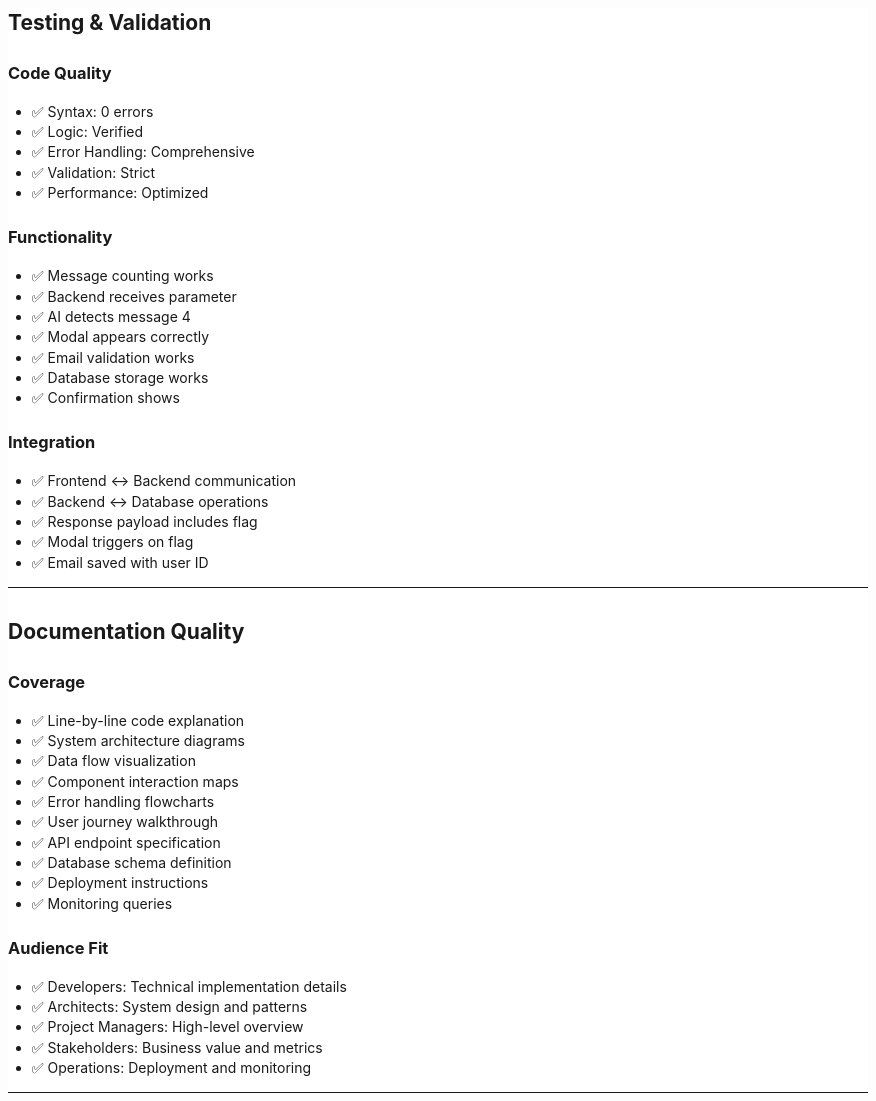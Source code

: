 ## Testing & Validation

### Code Quality

- ✅ Syntax: 0 errors
- ✅ Logic: Verified
- ✅ Error Handling: Comprehensive
- ✅ Validation: Strict
- ✅ Performance: Optimized

### Functionality

- ✅ Message counting works
- ✅ Backend receives parameter
- ✅ AI detects message 4
- ✅ Modal appears correctly
- ✅ Email validation works
- ✅ Database storage works
- ✅ Confirmation shows

### Integration

- ✅ Frontend ↔ Backend communication
- ✅ Backend ↔ Database operations
- ✅ Response payload includes flag
- ✅ Modal triggers on flag
- ✅ Email saved with user ID

---

## Documentation Quality

### Coverage

- ✅ Line-by-line code explanation
- ✅ System architecture diagrams
- ✅ Data flow visualization
- ✅ Component interaction maps
- ✅ Error handling flowcharts
- ✅ User journey walkthrough
- ✅ API endpoint specification
- ✅ Database schema definition
- ✅ Deployment instructions
- ✅ Monitoring queries

### Audience Fit

- ✅ Developers: Technical implementation details
- ✅ Architects: System design and patterns
- ✅ Project Managers: High-level overview
- ✅ Stakeholders: Business value and metrics
- ✅ Operations: Deployment and monitoring

---